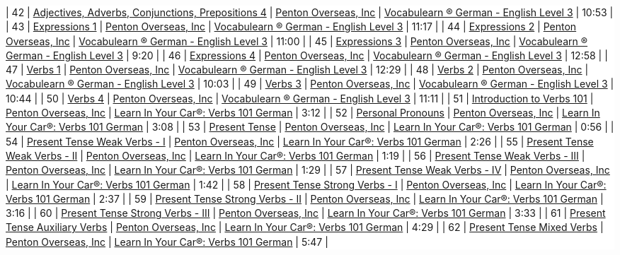 | 42 | [Adjectives, Adverbs, Conjunctions, Prepositions 4](https://open.spotify.com/track/2Gkip6Cx2NpBWpu5TrMHkO) | [Penton Overseas, Inc](https://open.spotify.com/artist/49FYG2DSZqIVpCtoir2Upw) | [Vocabulearn ® German \- English Level 3](https://open.spotify.com/album/6PJK2trvHHfweHWqbPo8hL) | 10:53 |
| 43 | [Expressions 1](https://open.spotify.com/track/65azUOOM1C5GYJ79SILf9H) | [Penton Overseas, Inc](https://open.spotify.com/artist/49FYG2DSZqIVpCtoir2Upw) | [Vocabulearn ® German \- English Level 3](https://open.spotify.com/album/6PJK2trvHHfweHWqbPo8hL) | 11:17 |
| 44 | [Expressions 2](https://open.spotify.com/track/2jUmhhIp7UccmxvJEdYz7b) | [Penton Overseas, Inc](https://open.spotify.com/artist/49FYG2DSZqIVpCtoir2Upw) | [Vocabulearn ® German \- English Level 3](https://open.spotify.com/album/6PJK2trvHHfweHWqbPo8hL) | 11:00 |
| 45 | [Expressions 3](https://open.spotify.com/track/1BOKEsZlVUERjCOy1CEG58) | [Penton Overseas, Inc](https://open.spotify.com/artist/49FYG2DSZqIVpCtoir2Upw) | [Vocabulearn ® German \- English Level 3](https://open.spotify.com/album/6PJK2trvHHfweHWqbPo8hL) | 9:20 |
| 46 | [Expressions 4](https://open.spotify.com/track/23pQfPsgYnPrdcW2SsfqXF) | [Penton Overseas, Inc](https://open.spotify.com/artist/49FYG2DSZqIVpCtoir2Upw) | [Vocabulearn ® German \- English Level 3](https://open.spotify.com/album/6PJK2trvHHfweHWqbPo8hL) | 12:58 |
| 47 | [Verbs 1](https://open.spotify.com/track/7MeecUFuHSaFHUPAGiMlcy) | [Penton Overseas, Inc](https://open.spotify.com/artist/49FYG2DSZqIVpCtoir2Upw) | [Vocabulearn ® German \- English Level 3](https://open.spotify.com/album/6PJK2trvHHfweHWqbPo8hL) | 12:29 |
| 48 | [Verbs 2](https://open.spotify.com/track/5uH4vqFzXCuPxAW2TjrHfh) | [Penton Overseas, Inc](https://open.spotify.com/artist/49FYG2DSZqIVpCtoir2Upw) | [Vocabulearn ® German \- English Level 3](https://open.spotify.com/album/6PJK2trvHHfweHWqbPo8hL) | 10:03 |
| 49 | [Verbs 3](https://open.spotify.com/track/5mno9YOLxPYgGtiSKfs7MW) | [Penton Overseas, Inc](https://open.spotify.com/artist/49FYG2DSZqIVpCtoir2Upw) | [Vocabulearn ® German \- English Level 3](https://open.spotify.com/album/6PJK2trvHHfweHWqbPo8hL) | 10:44 |
| 50 | [Verbs 4](https://open.spotify.com/track/4RaPAN8Q5p7Qoe6z47wkxR) | [Penton Overseas, Inc](https://open.spotify.com/artist/49FYG2DSZqIVpCtoir2Upw) | [Vocabulearn ® German \- English Level 3](https://open.spotify.com/album/6PJK2trvHHfweHWqbPo8hL) | 11:11 |
| 51 | [Introduction to Verbs 101](https://open.spotify.com/track/50USVpV2dpLzxn7btFHvrQ) | [Penton Overseas, Inc](https://open.spotify.com/artist/49FYG2DSZqIVpCtoir2Upw) | [Learn In Your Car®: Verbs 101 German](https://open.spotify.com/album/5FtxO0RRtihqHaPVyXKc5Q) | 3:12 |
| 52 | [Personal Pronouns](https://open.spotify.com/track/7uL58ti0RAqqcrBh4tO42W) | [Penton Overseas, Inc](https://open.spotify.com/artist/49FYG2DSZqIVpCtoir2Upw) | [Learn In Your Car®: Verbs 101 German](https://open.spotify.com/album/5FtxO0RRtihqHaPVyXKc5Q) | 3:08 |
| 53 | [Present Tense](https://open.spotify.com/track/6eqOVA6tpkRbmA8YtHkc18) | [Penton Overseas, Inc](https://open.spotify.com/artist/49FYG2DSZqIVpCtoir2Upw) | [Learn In Your Car®: Verbs 101 German](https://open.spotify.com/album/5FtxO0RRtihqHaPVyXKc5Q) | 0:56 |
| 54 | [Present Tense Weak Verbs \- I](https://open.spotify.com/track/34666NfEuBgOULD4VrYJ4K) | [Penton Overseas, Inc](https://open.spotify.com/artist/49FYG2DSZqIVpCtoir2Upw) | [Learn In Your Car®: Verbs 101 German](https://open.spotify.com/album/5FtxO0RRtihqHaPVyXKc5Q) | 2:26 |
| 55 | [Present Tense Weak Verbs \- II](https://open.spotify.com/track/2fSWjLH3kyveB2KIu6xkM1) | [Penton Overseas, Inc](https://open.spotify.com/artist/49FYG2DSZqIVpCtoir2Upw) | [Learn In Your Car®: Verbs 101 German](https://open.spotify.com/album/5FtxO0RRtihqHaPVyXKc5Q) | 1:19 |
| 56 | [Present Tense Weak Verbs \- III](https://open.spotify.com/track/55YipO4p7HcotE2sdvwp3d) | [Penton Overseas, Inc](https://open.spotify.com/artist/49FYG2DSZqIVpCtoir2Upw) | [Learn In Your Car®: Verbs 101 German](https://open.spotify.com/album/5FtxO0RRtihqHaPVyXKc5Q) | 1:29 |
| 57 | [Present Tense Weak Verbs \- IV](https://open.spotify.com/track/4xYhvR6WykjBgr84liAiFL) | [Penton Overseas, Inc](https://open.spotify.com/artist/49FYG2DSZqIVpCtoir2Upw) | [Learn In Your Car®: Verbs 101 German](https://open.spotify.com/album/5FtxO0RRtihqHaPVyXKc5Q) | 1:42 |
| 58 | [Present Tense Strong Verbs \- I](https://open.spotify.com/track/7AsCJZVBAP4VQf00xRuc7I) | [Penton Overseas, Inc](https://open.spotify.com/artist/49FYG2DSZqIVpCtoir2Upw) | [Learn In Your Car®: Verbs 101 German](https://open.spotify.com/album/5FtxO0RRtihqHaPVyXKc5Q) | 2:37 |
| 59 | [Present Tense Strong Verbs \- II](https://open.spotify.com/track/6DO3T1CCVHhOwkF0OwnPMn) | [Penton Overseas, Inc](https://open.spotify.com/artist/49FYG2DSZqIVpCtoir2Upw) | [Learn In Your Car®: Verbs 101 German](https://open.spotify.com/album/5FtxO0RRtihqHaPVyXKc5Q) | 3:16 |
| 60 | [Present Tense Strong Verbs \- III](https://open.spotify.com/track/3L4Mea6k7nPks2Wz9jjaue) | [Penton Overseas, Inc](https://open.spotify.com/artist/49FYG2DSZqIVpCtoir2Upw) | [Learn In Your Car®: Verbs 101 German](https://open.spotify.com/album/5FtxO0RRtihqHaPVyXKc5Q) | 3:33 |
| 61 | [Present Tense Auxiliary Verbs](https://open.spotify.com/track/0RT2JPmCbaykJOzHoTD8Kr) | [Penton Overseas, Inc](https://open.spotify.com/artist/49FYG2DSZqIVpCtoir2Upw) | [Learn In Your Car®: Verbs 101 German](https://open.spotify.com/album/5FtxO0RRtihqHaPVyXKc5Q) | 4:29 |
| 62 | [Present Tense Mixed Verbs](https://open.spotify.com/track/2EJXi8umbsMnCuRVx5rrXS) | [Penton Overseas, Inc](https://open.spotify.com/artist/49FYG2DSZqIVpCtoir2Upw) | [Learn In Your Car®: Verbs 101 German](https://open.spotify.com/album/5FtxO0RRtihqHaPVyXKc5Q) | 5:47 |